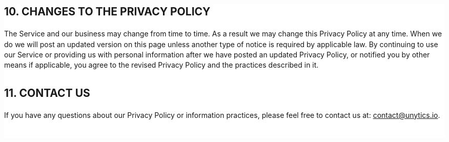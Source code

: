 
## 10. CHANGES TO THE PRIVACY POLICY

The Service and our business may change from time to time. As a result we may change this Privacy Policy at any time. When we do we will post an updated version on this page unless another type of notice is required by applicable law. By continuing to use our Service or providing us with personal information after we have posted an updated Privacy Policy, or notified you by other means if applicable, you agree to the revised Privacy Policy and the practices described in it.


## 11. CONTACT US

If you have any questions about our Privacy Policy or information practices, please feel free to contact us at: contact@unytics.io.

‍